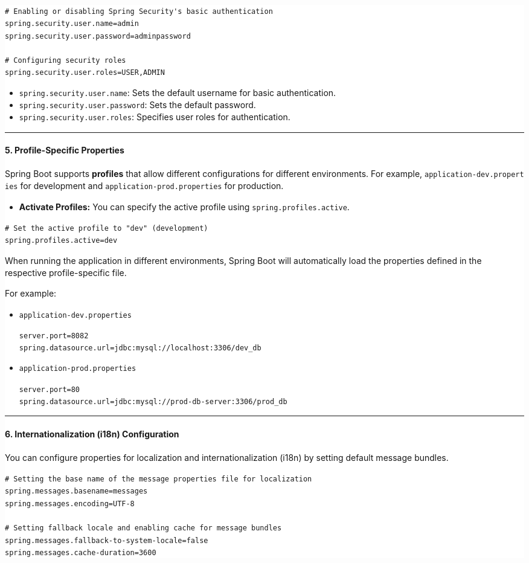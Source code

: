 ```properties
# Enabling or disabling Spring Security's basic authentication
spring.security.user.name=admin
spring.security.user.password=adminpassword

# Configuring security roles
spring.security.user.roles=USER,ADMIN
```

- `spring.security.user.name`: Sets the default username for basic authentication.
- `spring.security.user.password`: Sets the default password.
- `spring.security.user.roles`: Specifies user roles for authentication.

---

#### 5. **Profile-Specific Properties**

Spring Boot supports **profiles** that allow different configurations for different environments. For example, `application-dev.properties` for development and `application-prod.properties` for production.

- **Activate Profiles:** You can specify the active profile using `spring.profiles.active`.

```properties
# Set the active profile to "dev" (development)
spring.profiles.active=dev
```

When running the application in different environments, Spring Boot will automatically load the properties defined in the respective profile-specific file.

For example:

- `application-dev.properties`
  ```properties
  server.port=8082
  spring.datasource.url=jdbc:mysql://localhost:3306/dev_db
  ```

- `application-prod.properties`
  ```properties
  server.port=80
  spring.datasource.url=jdbc:mysql://prod-db-server:3306/prod_db
  ```

---

#### 6. **Internationalization (i18n) Configuration**

You can configure properties for localization and internationalization (i18n) by setting default message bundles.

```properties
# Setting the base name of the message properties file for localization
spring.messages.basename=messages
spring.messages.encoding=UTF-8

# Setting fallback locale and enabling cache for message bundles
spring.messages.fallback-to-system-locale=false
spring.messages.cache-duration=3600
```
